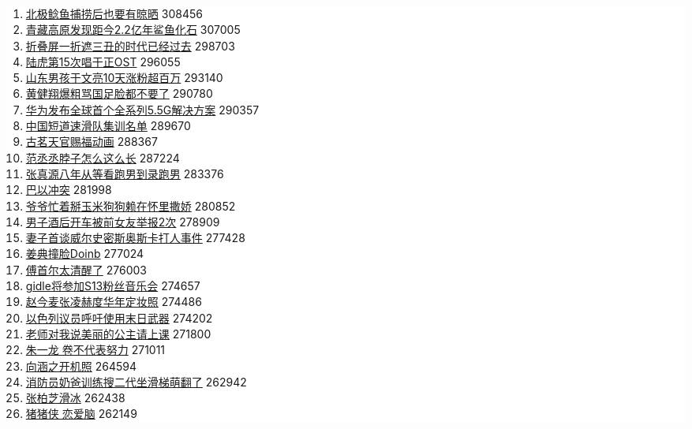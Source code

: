 1. [北极鲶鱼捕捞后也要有晾晒](https://s.weibo.com/weibo?q=%23%E5%8C%97%E6%9E%81%E9%B2%B6%E9%B1%BC%E6%8D%95%E6%8D%9E%E5%90%8E%E4%B9%9F%E8%A6%81%E6%9C%89%E6%99%BE%E6%99%92%23&t=31&band_rank=22&Refer=top) 308456
1. [青藏高原发现距今2.2亿年鲨鱼化石](https://s.weibo.com/weibo?q=%23%E9%9D%92%E8%97%8F%E9%AB%98%E5%8E%9F%E5%8F%91%E7%8E%B0%E8%B7%9D%E4%BB%8A2.2%E4%BA%BF%E5%B9%B4%E9%B2%A8%E9%B1%BC%E5%8C%96%E7%9F%B3%23&t=31&band_rank=30&Refer=top) 307005
1. [折叠屏一折遮三丑的时代已经过去](https://s.weibo.com/weibo?q=%23%E6%8A%98%E5%8F%A0%E5%B1%8F%E4%B8%80%E6%8A%98%E9%81%AE%E4%B8%89%E4%B8%91%E7%9A%84%E6%97%B6%E4%BB%A3%E5%B7%B2%E7%BB%8F%E8%BF%87%E5%8E%BB%23&t=31&band_rank=48&Refer=top) 298703
1. [陆虎第15次唱于正OST](https://s.weibo.com/weibo?q=%23%E9%99%86%E8%99%8E%E7%AC%AC15%E6%AC%A1%E5%94%B1%E4%BA%8E%E6%AD%A3OST%23&t=31&band_rank=19&Refer=top) 296055
1. [山东男孩于文亮10天涨粉超百万](https://s.weibo.com/weibo?q=%23%E5%B1%B1%E4%B8%9C%E7%94%B7%E5%AD%A9%E4%BA%8E%E6%96%87%E4%BA%AE10%E5%A4%A9%E6%B6%A8%E7%B2%89%E8%B6%85%E7%99%BE%E4%B8%87%23&t=31&band_rank=26&Refer=top) 293140
1. [黄健翔爆粗骂国足脸都不要了](https://s.weibo.com/weibo?q=%23%E9%BB%84%E5%81%A5%E7%BF%94%E7%88%86%E7%B2%97%E9%AA%82%E5%9B%BD%E8%B6%B3%E8%84%B8%E9%83%BD%E4%B8%8D%E8%A6%81%E4%BA%86%23&t=31&band_rank=31&Refer=top) 290780
1. [华为发布全球首个全系列5.5G解决方案](https://s.weibo.com/weibo?q=%23%E5%8D%8E%E4%B8%BA%E5%8F%91%E5%B8%83%E5%85%A8%E7%90%83%E9%A6%96%E4%B8%AA%E5%85%A8%E7%B3%BB%E5%88%975.5G%E8%A7%A3%E5%86%B3%E6%96%B9%E6%A1%88%23&t=31&band_rank=28&Refer=top) 290357
1. [中国短道速滑队集训名单](https://s.weibo.com/weibo?q=%23%E4%B8%AD%E5%9B%BD%E7%9F%AD%E9%81%93%E9%80%9F%E6%BB%91%E9%98%9F%E9%9B%86%E8%AE%AD%E5%90%8D%E5%8D%95%23&t=31&band_rank=40&Refer=top) 289670
1. [古茗天官赐福动画](https://s.weibo.com/weibo?q=%23%E5%8F%A4%E8%8C%97%E5%A4%A9%E5%AE%98%E8%B5%90%E7%A6%8F%E5%8A%A8%E7%94%BB%23&t=31&band_rank=42&Refer=top) 288367
1. [范丞丞脖子怎么这么长](https://s.weibo.com/weibo?q=%23%E8%8C%83%E4%B8%9E%E4%B8%9E%E8%84%96%E5%AD%90%E6%80%8E%E4%B9%88%E8%BF%99%E4%B9%88%E9%95%BF%23&t=31&band_rank=32&Refer=top) 287224
1. [张真源八年从等看跑男到录跑男](https://s.weibo.com/weibo?q=%23%E5%BC%A0%E7%9C%9F%E6%BA%90%E5%85%AB%E5%B9%B4%E4%BB%8E%E7%AD%89%E7%9C%8B%E8%B7%91%E7%94%B7%E5%88%B0%E5%BD%95%E8%B7%91%E7%94%B7%23&t=31&band_rank=37&Refer=top) 283376
1. [巴以冲突](https://s.weibo.com/weibo?q=%23%E5%B7%B4%E4%BB%A5%E5%86%B2%E7%AA%81%23&t=31&band_rank=39&Refer=top) 281998
1. [爷爷忙着掰玉米狗狗赖在怀里撒娇](https://s.weibo.com/weibo?q=%23%E7%88%B7%E7%88%B7%E5%BF%99%E7%9D%80%E6%8E%B0%E7%8E%89%E7%B1%B3%E7%8B%97%E7%8B%97%E8%B5%96%E5%9C%A8%E6%80%80%E9%87%8C%E6%92%92%E5%A8%87%23&t=31&band_rank=24&Refer=top) 280852
1. [男子酒后开车被前女友举报2次](https://s.weibo.com/weibo?q=%23%E7%94%B7%E5%AD%90%E9%85%92%E5%90%8E%E5%BC%80%E8%BD%A6%E8%A2%AB%E5%89%8D%E5%A5%B3%E5%8F%8B%E4%B8%BE%E6%8A%A52%E6%AC%A1%23&t=31&band_rank=37&Refer=top) 278909
1. [妻子首谈威尔史密斯奥斯卡打人事件](https://s.weibo.com/weibo?q=%23%E5%A6%BB%E5%AD%90%E9%A6%96%E8%B0%88%E5%A8%81%E5%B0%94%E5%8F%B2%E5%AF%86%E6%96%AF%E5%A5%A5%E6%96%AF%E5%8D%A1%E6%89%93%E4%BA%BA%E4%BA%8B%E4%BB%B6%23&t=31&band_rank=22&Refer=top) 277428
1. [姜典撞脸Doinb](https://s.weibo.com/weibo?q=%23%E5%A7%9C%E5%85%B8%E6%92%9E%E8%84%B8Doinb%23&t=31&band_rank=16&Refer=top) 277024
1. [傅首尔太清醒了](https://s.weibo.com/weibo?q=%E5%82%85%E9%A6%96%E5%B0%94%E5%A4%AA%E6%B8%85%E9%86%92%E4%BA%86&t=31&band_rank=27&Refer=top) 276003
1. [gidle将参加S13粉丝音乐会](https://s.weibo.com/weibo?q=%23gidle%E5%B0%86%E5%8F%82%E5%8A%A0S13%E7%B2%89%E4%B8%9D%E9%9F%B3%E4%B9%90%E4%BC%9A%23&t=31&band_rank=26&Refer=top) 274657
1. [赵今麦张凌赫度华年定妆照](https://s.weibo.com/weibo?q=%23%E8%B5%B5%E4%BB%8A%E9%BA%A6%E5%BC%A0%E5%87%8C%E8%B5%AB%E5%BA%A6%E5%8D%8E%E5%B9%B4%E5%AE%9A%E5%A6%86%E7%85%A7%23&t=31&band_rank=39&Refer=top) 274486
1. [以色列议员呼吁使用末日武器](https://s.weibo.com/weibo?q=%23%E4%BB%A5%E8%89%B2%E5%88%97%E8%AE%AE%E5%91%98%E5%91%BC%E5%90%81%E4%BD%BF%E7%94%A8%E6%9C%AB%E6%97%A5%E6%AD%A6%E5%99%A8%23&t=31&band_rank=17&Refer=top) 274202
1. [老师对我说美丽的公主请上课](https://s.weibo.com/weibo?q=%23%E8%80%81%E5%B8%88%E5%AF%B9%E6%88%91%E8%AF%B4%E7%BE%8E%E4%B8%BD%E7%9A%84%E5%85%AC%E4%B8%BB%E8%AF%B7%E4%B8%8A%E8%AF%BE%23&t=31&band_rank=36&Refer=top) 271800
1. [朱一龙 卷不代表努力](https://s.weibo.com/weibo?q=%E6%9C%B1%E4%B8%80%E9%BE%99%20%E5%8D%B7%E4%B8%8D%E4%BB%A3%E8%A1%A8%E5%8A%AA%E5%8A%9B&t=31&band_rank=28&Refer=top) 271011
1. [向涵之开机照](https://s.weibo.com/weibo?q=%23%E5%90%91%E6%B6%B5%E4%B9%8B%E5%BC%80%E6%9C%BA%E7%85%A7%23&t=31&band_rank=26&Refer=top) 264594
1. [消防员奶爸训练搜二代坐滑梯萌翻了](https://s.weibo.com/weibo?q=%23%E6%B6%88%E9%98%B2%E5%91%98%E5%A5%B6%E7%88%B8%E8%AE%AD%E7%BB%83%E6%90%9C%E4%BA%8C%E4%BB%A3%E5%9D%90%E6%BB%91%E6%A2%AF%E8%90%8C%E7%BF%BB%E4%BA%86%23&t=31&band_rank=29&Refer=top) 262942
1. [张柏芝滑冰](https://s.weibo.com/weibo?q=%E5%BC%A0%E6%9F%8F%E8%8A%9D%E6%BB%91%E5%86%B0&t=31&band_rank=26&Refer=top) 262438
1. [猪猪侠 恋爱脑](https://s.weibo.com/weibo?q=%E7%8C%AA%E7%8C%AA%E4%BE%A0%20%E6%81%8B%E7%88%B1%E8%84%91&t=31&band_rank=35&Refer=top) 262149